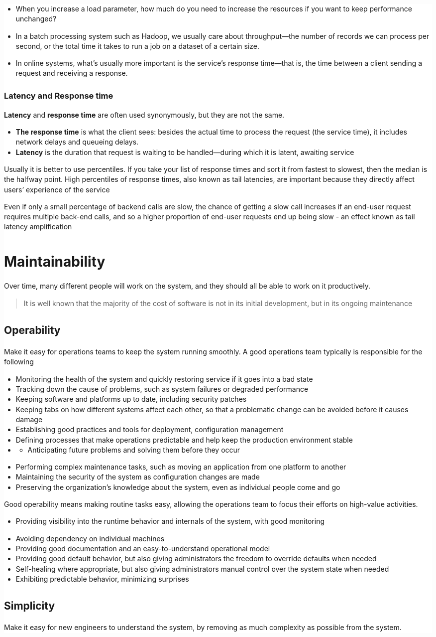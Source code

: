 - When you increase a load parameter, how much do you need to increase the resources if you want to keep performance unchanged?

- In a batch processing system such as Hadoop, we usually care about throughput—the number of records we can process per second, or the total time it takes to run a job on a dataset of a certain size.
- In online systems, what’s usually more important is the service’s response time—that is, the time between a client sending a request and receiving a response.
### Latency and Response time
**Latency** and **response time** are often used synonymously, but they are not the same.
- **The response time** is what the client sees: besides the actual time to process the request (the service time), it includes network delays and queueing delays. 
- **Latency** is the duration that request is waiting to be handled—during which it is latent, awaiting service

Usually it is better to use percentiles. If you take your list of response times and sort it from fastest to slowest, then the median is the halfway point. High percentiles of response times, also known as tail latencies, are important because they directly affect users’ experience of the service

Even if only a small percentage of backend calls are slow, the chance of getting a slow call increases if an end-user request requires multiple back-end calls, and so a higher proportion of end-user requests end up being slow - an effect known as tail latency amplification
# Maintainability
Over time, many different people will work on the system, and they should all be able to work on it productively.

>It is well known that the majority of the cost of software is not in its initial development, but in its ongoing maintenance
## Operability
Make it easy for operations teams to keep the system running smoothly.
A good operations team typically is responsible for the following
* Monitoring the health of the system and quickly restoring service if it goes into a bad state
* Tracking down the cause of problems, such as system failures or degraded performance
* Keeping software and platforms up to date, including security patches
* Keeping tabs on how different systems affect each other, so that a problematic change can be avoided before it causes damage
* Establishing good practices and tools for deployment, configuration management
* Defining processes that make operations predictable and help keep the production environment stable
* - Anticipating future problems and solving them before they occur
- Performing complex maintenance tasks, such as moving an application from one platform to another
- Maintaining the security of the system as configuration changes are made
- Preserving the organization’s knowledge about the system, even as individual people come and go

Good operability means making routine tasks easy, allowing the operations team to focus their efforts on high-value activities.
- Providing visibility into the runtime behavior and internals of the system, with good monitoring
* Avoiding dependency on individual machines
* Providing good documentation and an easy-to-understand operational model
* Providing good default behavior, but also giving administrators the freedom to override defaults when needed
* Self-healing where appropriate, but also giving administrators manual control over the system state when needed
* Exhibiting predictable behavior, minimizing surprises
## Simplicity
Make it easy for new engineers to understand the system, by removing as much complexity as possible from the system.
